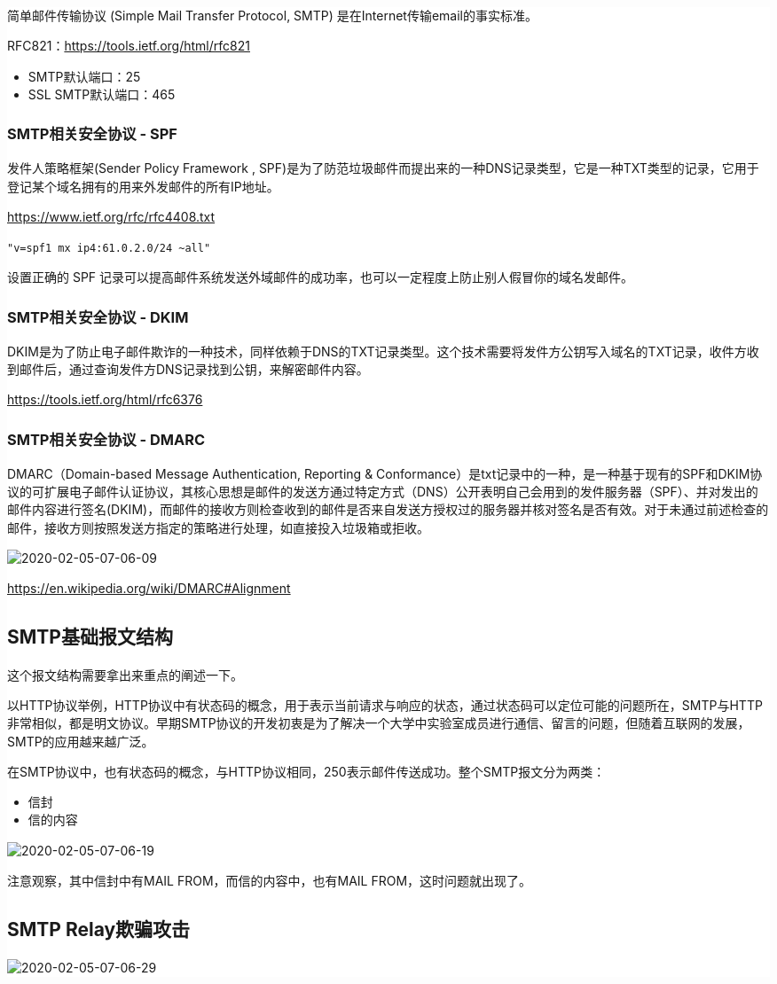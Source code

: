 简单邮件传输协议 (Simple Mail Transfer Protocol, SMTP) 是在Internet传输email的事实标准。

RFC821：https://tools.ietf.org/html/rfc821

- SMTP默认端口：25
- SSL SMTP默认端口：465

### SMTP相关安全协议 - SPF

发件人策略框架(Sender Policy Framework , SPF)是为了防范垃圾邮件而提出来的一种DNS记录类型，它是一种TXT类型的记录，它用于登记某个域名拥有的用来外发邮件的所有IP地址。

https://www.ietf.org/rfc/rfc4408.txt

`"v=spf1 mx ip4:61.0.2.0/24 ~all"`

设置正确的 SPF 记录可以提高邮件系统发送外域邮件的成功率，也可以一定程度上防止别人假冒你的域名发邮件。

### SMTP相关安全协议 - DKIM

DKIM是为了防止电子邮件欺诈的一种技术，同样依赖于DNS的TXT记录类型。这个技术需要将发件方公钥写入域名的TXT记录，收件方收到邮件后，通过查询发件方DNS记录找到公钥，来解密邮件内容。

https://tools.ietf.org/html/rfc6376

### SMTP相关安全协议 - DMARC

DMARC（Domain-based Message Authentication, Reporting & Conformance）是txt记录中的一种，是一种基于现有的SPF和DKIM协议的可扩展电子邮件认证协议，其核心思想是邮件的发送方通过特定方式（DNS）公开表明自己会用到的发件服务器（SPF）、并对发出的邮件内容进行签名(DKIM)，而邮件的接收方则检查收到的邮件是否来自发送方授权过的服务器并核对签名是否有效。对于未通过前述检查的邮件，接收方则按照发送方指定的策略进行处理，如直接投入垃圾箱或拒收。
 
![2020-02-05-07-06-09](https://images.payloads.online/844c8d82-4f5f-11ec-9aae-00d861bf4abb.png)

https://en.wikipedia.org/wiki/DMARC#Alignment


## SMTP基础报文结构

这个报文结构需要拿出来重点的阐述一下。

以HTTP协议举例，HTTP协议中有状态码的概念，用于表示当前请求与响应的状态，通过状态码可以定位可能的问题所在，SMTP与HTTP非常相似，都是明文协议。早期SMTP协议的开发初衷是为了解决一个大学中实验室成员进行通信、留言的问题，但随着互联网的发展，SMTP的应用越来越广泛。

在SMTP协议中，也有状态码的概念，与HTTP协议相同，250表示邮件传送成功。整个SMTP报文分为两类：

- 信封
- 信的内容

![2020-02-05-07-06-19](https://images.payloads.online/8484339a-4f5f-11ec-bd02-00d861bf4abb.png)


注意观察，其中信封中有MAIL FROM，而信的内容中，也有MAIL FROM，这时问题就出现了。


## SMTP Relay欺骗攻击


![2020-02-05-07-06-29](https://images.payloads.online/84c18f92-4f5f-11ec-bc69-00d861bf4abb.png)
